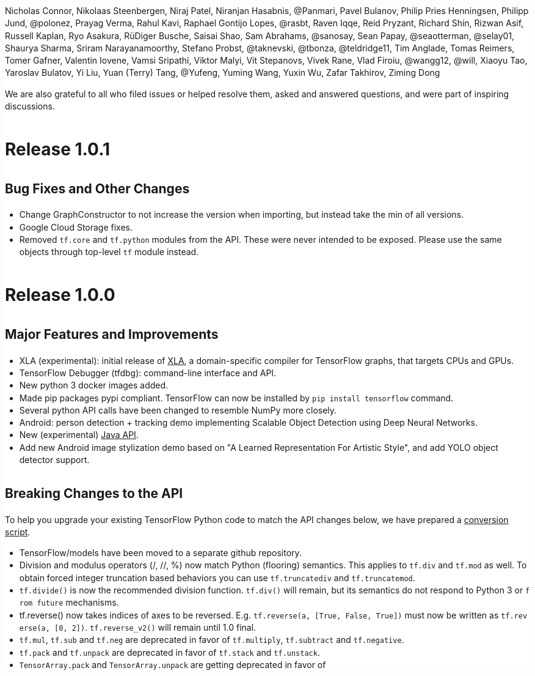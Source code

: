 Nicholas Connor, Nikolaas Steenbergen, Niraj Patel, Niranjan Hasabnis, @Panmari,
Pavel Bulanov, Philip Pries Henningsen, Philipp Jund, @polonez, Prayag Verma, Rahul
Kavi, Raphael Gontijo Lopes, @rasbt, Raven Iqqe, Reid Pryzant, Richard Shin, Rizwan
Asif, Russell Kaplan, Ryo Asakura, RüDiger Busche, Saisai Shao, Sam Abrahams, @sanosay,
Sean Papay, @seaotterman, @selay01, Shaurya Sharma, Sriram Narayanamoorthy, Stefano
Probst, @taknevski, @tbonza, @teldridge11, Tim Anglade, Tomas Reimers, Tomer Gafner,
Valentin Iovene, Vamsi Sripathi, Viktor Malyi, Vit Stepanovs, Vivek Rane, Vlad Firoiu,
@wangg12, @will, Xiaoyu Tao, Yaroslav Bulatov, Yi Liu, Yuan (Terry) Tang, @Yufeng,
Yuming Wang, Yuxin Wu, Zafar Takhirov, Ziming Dong

We are also grateful to all who filed issues or helped resolve them, asked and
answered questions, and were part of inspiring discussions.


# Release 1.0.1

## Bug Fixes and Other Changes
* Change GraphConstructor to not increase the version when importing, but instead take the min of all versions.
* Google Cloud Storage fixes.
* Removed `tf.core` and `tf.python` modules from the API. These were never intended to be exposed. Please use the same objects through top-level `tf` module instead.

# Release 1.0.0

## Major Features and Improvements
* XLA (experimental): initial release of [XLA](https://www.tensorflow.org/versions/master/experimental/xla/), a domain-specific compiler for TensorFlow graphs, that targets CPUs and GPUs.
* TensorFlow Debugger (tfdbg): command-line interface and API.
* New python 3 docker images added.
* Made pip packages pypi compliant. TensorFlow can now be installed by `pip
  install tensorflow` command.
* Several python API calls have been changed to resemble NumPy more closely.
* Android: person detection + tracking demo implementing Scalable Object
  Detection using Deep Neural Networks.
* New (experimental) [Java API](https://github.com/tensorflow/tensorflow/tree/master/tensorflow/java).
* Add new Android image stylization demo based on "A Learned Representation For Artistic Style", and add YOLO object detector support.

## Breaking Changes to the API
To help you upgrade your existing TensorFlow Python code to match the API changes below, we have prepared a [conversion script](https://github.com/tensorflow/tensorflow/tree/master/tensorflow/tools/compatibility).
* TensorFlow/models have been moved to a separate github repository.
* Division and modulus operators (/, //, %) now match Python (flooring)
  semantics. This applies to `tf.div` and `tf.mod` as well. To obtain forced
  integer truncation based behaviors you can use `tf.truncatediv`
  and `tf.truncatemod`.
* `tf.divide()` is now the recommended division function. `tf.div()` will
  remain, but its semantics do not respond to Python 3 or `from future`
  mechanisms.
* tf.reverse() now takes indices of axes to be reversed. E.g.
  `tf.reverse(a, [True, False, True])` must now be written as
  `tf.reverse(a, [0, 2])`. `tf.reverse_v2()` will remain until 1.0 final.
* `tf.mul`, `tf.sub` and `tf.neg` are deprecated in favor of `tf.multiply`,
  `tf.subtract` and `tf.negative`.
* `tf.pack` and `tf.unpack` are deprecated in favor of `tf.stack` and
  `tf.unstack`.
* `TensorArray.pack` and `TensorArray.unpack` are getting deprecated in favor of